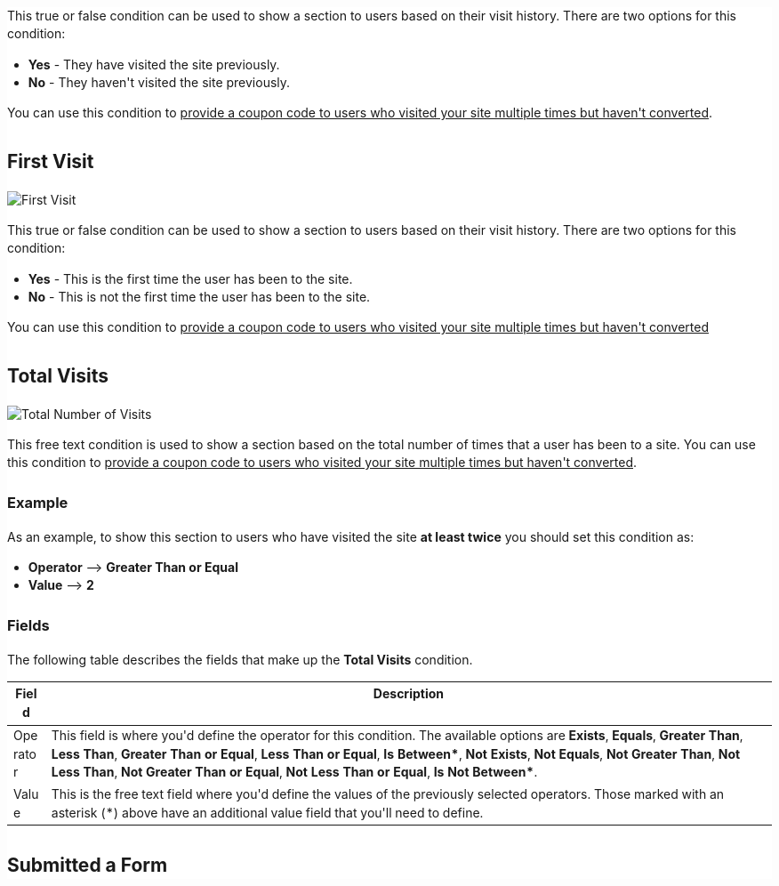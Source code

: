 This true or false condition can be used to show a section to users based on their visit history. There are two options
for this condition:

* **Yes** - They have visited the site previously.
* **No** - They haven't visited the site previously.

You can use this condition to [provide a coupon code to users who visited your site multiple times but haven't converted](/docs/studio/developers/eCommerce/Provide-a-coupon-code-to-users-who-visited-your-site-multiple-times-without-converting).

## First Visit

![First Visit](/assets/studio/a8e9b979-f6ee-4848-8b56-fb5effecd13d.jpg)

This true or false condition can be used to show a section to users based on their visit history. There are two options
for this condition:

* **Yes** - This is the first time the user has been to the site.
* **No** - This is not the first time the user has been to the site.

You can use this condition to [provide a coupon code to users who visited your site multiple times but haven't converted](/docs/studio/developers/eCommerce/Provide-a-coupon-code-to-users-who-visited-your-site-multiple-times-without-converting)

## Total Visits

![Total Number of Visits](/assets/studio/1d5b5504-f98c-452f-82bd-7cdaa58f4d36.jpg)

This free text condition is used to show a section based on the total number of times that a user has been to a site. You can use this condition to [provide a coupon code to users who visited your site multiple times but haven't converted](/docs/studio/developers/eCommerce/Provide-a-coupon-code-to-users-who-visited-your-site-multiple-times-without-converting).

### Example

As an example, to show this section to users who have visited the site **at least twice** you should set this condition as:

* **Operator** --> **Greater Than or Equal**
* **Value** --> **2**

### Fields

The following table describes the fields that make up the **Total Visits** condition.

| Field | Description                                                                                                                                                                                                                                                                                                                |
| --- |----------------------------------------------------------------------------------------------------------------------------------------------------------------------------------------------------------------------------------------------------------------------------------------------------------------------------|
| Operator | This field is where you'd define the operator for this condition. The available options are **Exists**, **Equals**, **Greater Than**, **Less Than**, **Greater Than or Equal**, **Less Than or Equal**, **Is Between\***, **Not Exists**, **Not Equals**, **Not Greater Than**, **Not Less Than**, **Not Greater Than or Equal**, **Not Less Than or Equal**, **Is Not Between\***. |
| Value | This is the free text field where you'd define the values of the previously selected operators. Those marked with an asterisk (*) above have an additional value field that you'll need to define.                                                                                                                         |

## Submitted a Form
